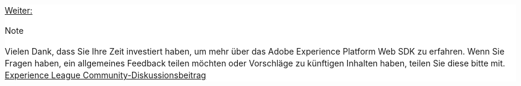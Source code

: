 
[Weiter: ](setup-analytics.md)

>[!NOTE]
>
>Vielen Dank, dass Sie Ihre Zeit investiert haben, um mehr über das Adobe Experience Platform Web SDK zu erfahren. Wenn Sie Fragen haben, ein allgemeines Feedback teilen möchten oder Vorschläge zu künftigen Inhalten haben, teilen Sie diese bitte mit. [Experience League Community-Diskussionsbeitrag](https://experienceleaguecommunities.adobe.com/t5/adobe-experience-platform-launch/tutorial-discussion-implement-adobe-experience-cloud-with-web/td-p/444996)